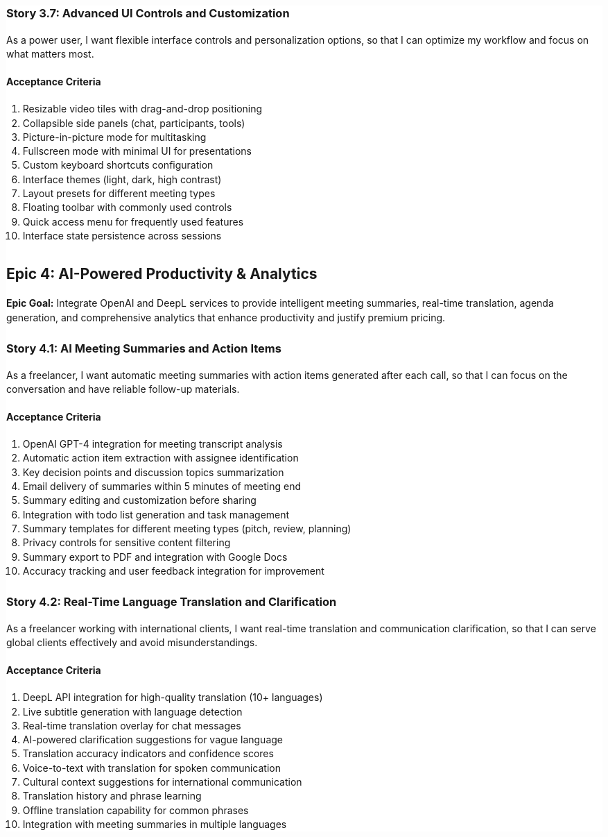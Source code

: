 ### Story 3.7: Advanced UI Controls and Customization
As a power user,
I want flexible interface controls and personalization options,
so that I can optimize my workflow and focus on what matters most.

#### Acceptance Criteria
1. Resizable video tiles with drag-and-drop positioning
2. Collapsible side panels (chat, participants, tools)
3. Picture-in-picture mode for multitasking
4. Fullscreen mode with minimal UI for presentations
5. Custom keyboard shortcuts configuration
6. Interface themes (light, dark, high contrast)
7. Layout presets for different meeting types
8. Floating toolbar with commonly used controls
9. Quick access menu for frequently used features
10. Interface state persistence across sessions

## Epic 4: AI-Powered Productivity & Analytics

**Epic Goal:** Integrate OpenAI and DeepL services to provide intelligent meeting summaries, real-time translation, agenda generation, and comprehensive analytics that enhance productivity and justify premium pricing.

### Story 4.1: AI Meeting Summaries and Action Items
As a freelancer,
I want automatic meeting summaries with action items generated after each call,
so that I can focus on the conversation and have reliable follow-up materials.

#### Acceptance Criteria
1. OpenAI GPT-4 integration for meeting transcript analysis
2. Automatic action item extraction with assignee identification
3. Key decision points and discussion topics summarization
4. Email delivery of summaries within 5 minutes of meeting end
5. Summary editing and customization before sharing
6. Integration with todo list generation and task management
7. Summary templates for different meeting types (pitch, review, planning)
8. Privacy controls for sensitive content filtering
9. Summary export to PDF and integration with Google Docs
10. Accuracy tracking and user feedback integration for improvement

### Story 4.2: Real-Time Language Translation and Clarification
As a freelancer working with international clients,
I want real-time translation and communication clarification,
so that I can serve global clients effectively and avoid misunderstandings.

#### Acceptance Criteria
1. DeepL API integration for high-quality translation (10+ languages)
2. Live subtitle generation with language detection
3. Real-time translation overlay for chat messages
4. AI-powered clarification suggestions for vague language
5. Translation accuracy indicators and confidence scores
6. Voice-to-text with translation for spoken communication
7. Cultural context suggestions for international communication
8. Translation history and phrase learning
9. Offline translation capability for common phrases
10. Integration with meeting summaries in multiple languages
